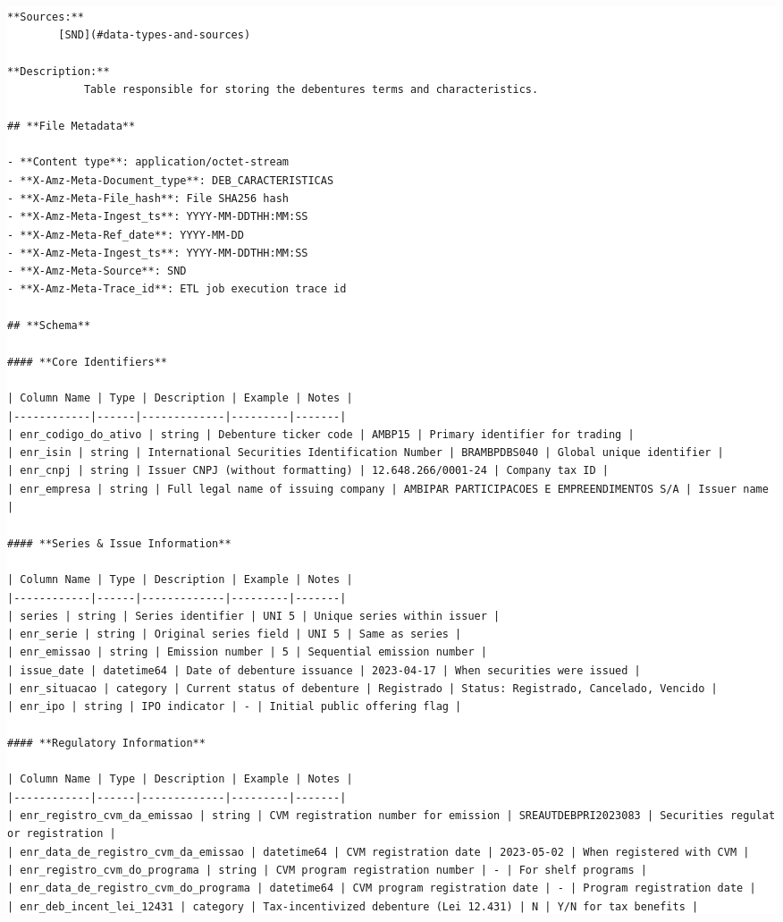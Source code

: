     **Sources:**
            [SND](#data-types-and-sources) 
    
    **Description:**
                Table responsible for storing the debentures terms and characteristics. 

    ## **File Metadata**

    - **Content type**: application/octet-stream
    - **X-Amz-Meta-Document_type**: DEB_CARACTERISTICAS
    - **X-Amz-Meta-File_hash**: File SHA256 hash
    - **X-Amz-Meta-Ingest_ts**: YYYY-MM-DDTHH:MM:SS
    - **X-Amz-Meta-Ref_date**: YYYY-MM-DD
    - **X-Amz-Meta-Ingest_ts**: YYYY-MM-DDTHH:MM:SS
    - **X-Amz-Meta-Source**: SND
    - **X-Amz-Meta-Trace_id**: ETL job execution trace id

    ## **Schema**

    #### **Core Identifiers**

    | Column Name | Type | Description | Example | Notes |
    |------------|------|-------------|---------|-------|
    | enr_codigo_do_ativo | string | Debenture ticker code | AMBP15 | Primary identifier for trading |
    | enr_isin | string | International Securities Identification Number | BRAMBPDBS040 | Global unique identifier |
    | enr_cnpj | string | Issuer CNPJ (without formatting) | 12.648.266/0001-24 | Company tax ID |
    | enr_empresa | string | Full legal name of issuing company | AMBIPAR PARTICIPACOES E EMPREENDIMENTOS S/A | Issuer name |

    #### **Series & Issue Information**

    | Column Name | Type | Description | Example | Notes |
    |------------|------|-------------|---------|-------|
    | series | string | Series identifier | UNI 5 | Unique series within issuer |
    | enr_serie | string | Original series field | UNI 5 | Same as series |
    | enr_emissao | string | Emission number | 5 | Sequential emission number |
    | issue_date | datetime64 | Date of debenture issuance | 2023-04-17 | When securities were issued |
    | enr_situacao | category | Current status of debenture | Registrado | Status: Registrado, Cancelado, Vencido |
    | enr_ipo | string | IPO indicator | - | Initial public offering flag |

    #### **Regulatory Information**

    | Column Name | Type | Description | Example | Notes |
    |------------|------|-------------|---------|-------|
    | enr_registro_cvm_da_emissao | string | CVM registration number for emission | SREAUTDEBPRI2023083 | Securities regulator registration |
    | enr_data_de_registro_cvm_da_emissao | datetime64 | CVM registration date | 2023-05-02 | When registered with CVM |
    | enr_registro_cvm_do_programa | string | CVM program registration number | - | For shelf programs |
    | enr_data_de_registro_cvm_do_programa | datetime64 | CVM program registration date | - | Program registration date |
    | enr_deb_incent_lei_12431 | category | Tax-incentivized debenture (Lei 12.431) | N | Y/N for tax benefits |
